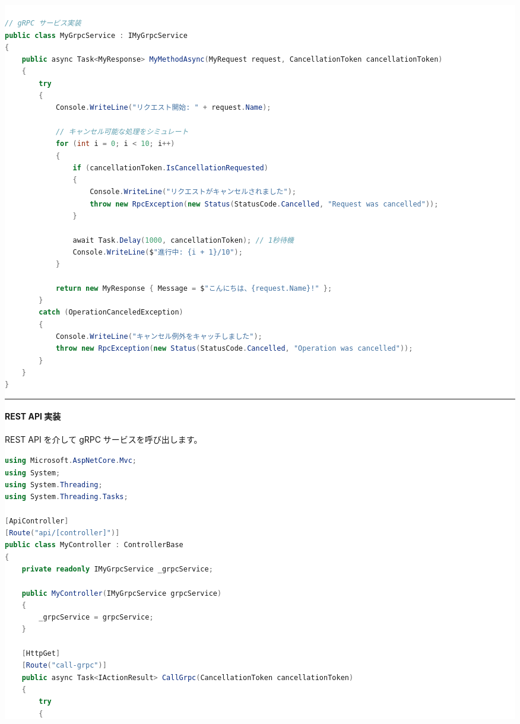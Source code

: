```csharp

// gRPC サービス実装
public class MyGrpcService : IMyGrpcService
{
    public async Task<MyResponse> MyMethodAsync(MyRequest request, CancellationToken cancellationToken)
    {
        try
        {
            Console.WriteLine("リクエスト開始: " + request.Name);

            // キャンセル可能な処理をシミュレート
            for (int i = 0; i < 10; i++)
            {
                if (cancellationToken.IsCancellationRequested)
                {
                    Console.WriteLine("リクエストがキャンセルされました");
                    throw new RpcException(new Status(StatusCode.Cancelled, "Request was cancelled"));
                }

                await Task.Delay(1000, cancellationToken); // 1秒待機
                Console.WriteLine($"進行中: {i + 1}/10");
            }

            return new MyResponse { Message = $"こんにちは、{request.Name}!" };
        }
        catch (OperationCanceledException)
        {
            Console.WriteLine("キャンセル例外をキャッチしました");
            throw new RpcException(new Status(StatusCode.Cancelled, "Operation was cancelled"));
        }
    }
}
```

---

#### **REST API 実装**
REST API を介して gRPC サービスを呼び出します。

```csharp
using Microsoft.AspNetCore.Mvc;
using System;
using System.Threading;
using System.Threading.Tasks;

[ApiController]
[Route("api/[controller]")]
public class MyController : ControllerBase
{
    private readonly IMyGrpcService _grpcService;

    public MyController(IMyGrpcService grpcService)
    {
        _grpcService = grpcService;
    }

    [HttpGet]
    [Route("call-grpc")]
    public async Task<IActionResult> CallGrpc(CancellationToken cancellationToken)
    {
        try
        {
```